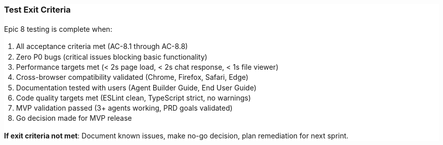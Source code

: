 ### Test Exit Criteria

Epic 8 testing is complete when:
1. All acceptance criteria met (AC-8.1 through AC-8.8)
2. Zero P0 bugs (critical issues blocking basic functionality)
3. Performance targets met (< 2s page load, < 2s chat response, < 1s file viewer)
4. Cross-browser compatibility validated (Chrome, Firefox, Safari, Edge)
5. Documentation tested with users (Agent Builder Guide, End User Guide)
6. Code quality targets met (ESLint clean, TypeScript strict, no warnings)
7. MVP validation passed (3+ agents working, PRD goals validated)
8. Go decision made for MVP release

**If exit criteria not met**: Document known issues, make no-go decision, plan remediation for next sprint.
